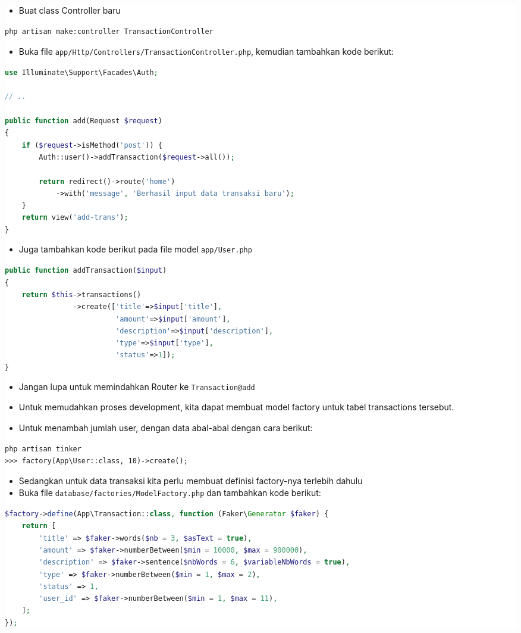 - Buat class Controller baru

```
php artisan make:controller TransactionController
```

- Buka file `app/Http/Controllers/TransactionController.php`, kemudian tambahkan kode berikut:

```php
use Illuminate\Support\Facades\Auth;

// ..

public function add(Request $request)
{
    if ($request->isMethod('post')) {
        Auth::user()->addTransaction($request->all());

        return redirect()->route('home')
            ->with('message', 'Berhasil input data transaksi baru');
    }
    return view('add-trans');
}

```

- Juga tambahkan kode berikut pada file model `app/User.php`

```php
public function addTransaction($input)
{        
    return $this->transactions()
                ->create(['title'=>$input['title'], 
                          'amount'=>$input['amount'],
                          'description'=>$input['description'],
                          'type'=>$input['type'],
                          'status'=>1]);
}
```

- Jangan lupa untuk memindahkan Router ke `Transaction@add`

- Untuk memudahkan proses development, kita dapat membuat model factory untuk tabel transactions tersebut.
- Untuk menambah jumlah user, dengan data abal-abal dengan cara berikut:

```
php artisan tinker
>>> factory(App\User::class, 10)->create();
```

- Sedangkan untuk data transaksi kita perlu membuat definisi factory-nya terlebih dahulu
- Buka file `database/factories/ModelFactory.php` dan tambahkan kode berikut:

```php
$factory->define(App\Transaction::class, function (Faker\Generator $faker) {    
    return [
        'title' => $faker->words($nb = 3, $asText = true),
        'amount' => $faker->numberBetween($min = 10000, $max = 900000),
        'description' => $faker->sentence($nbWords = 6, $variableNbWords = true),
        'type' => $faker->numberBetween($min = 1, $max = 2),
        'status' => 1,
        'user_id' => $faker->numberBetween($min = 1, $max = 11),
    ];
});
```
